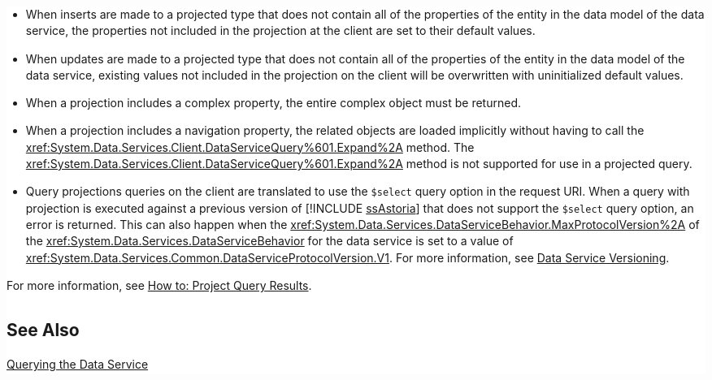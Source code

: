 - When inserts are made to a projected type that does not contain all of the properties of the entity in the data model of the data service, the properties not included in the projection at the client are set to their default values.  

- When updates are made to a projected type that does not contain all of the properties of the entity in the data model of the data service, existing values not included in the projection on the client will be overwritten with uninitialized default values.  

- When a projection includes a complex property, the entire complex object must be returned.  

- When a projection includes a navigation property, the related objects are loaded implicitly without having to call the <xref:System.Data.Services.Client.DataServiceQuery%601.Expand%2A> method. The <xref:System.Data.Services.Client.DataServiceQuery%601.Expand%2A> method is not supported for use in a projected query.  

- Query projections queries on the client are translated to use the `$select` query option in the request URI. When a query with projection is executed against a previous version of [!INCLUDE [ssAstoria](../../../../includes/ssastoria-md.md)] that does not support the `$select` query option, an error is returned. This can also happen when the <xref:System.Data.Services.DataServiceBehavior.MaxProtocolVersion%2A> of the <xref:System.Data.Services.DataServiceBehavior> for the data service is set to a value of <xref:System.Data.Services.Common.DataServiceProtocolVersion.V1>. For more information, see [Data Service Versioning](../../../../docs/framework/data/wcf/data-service-versioning-wcf-data-services.md).  

 For more information, see [How to: Project Query Results](../../../../docs/framework/data/wcf/how-to-project-query-results-wcf-data-services.md).  

## See Also  
 [Querying the Data Service](../../../../docs/framework/data/wcf/querying-the-data-service-wcf-data-services.md)
